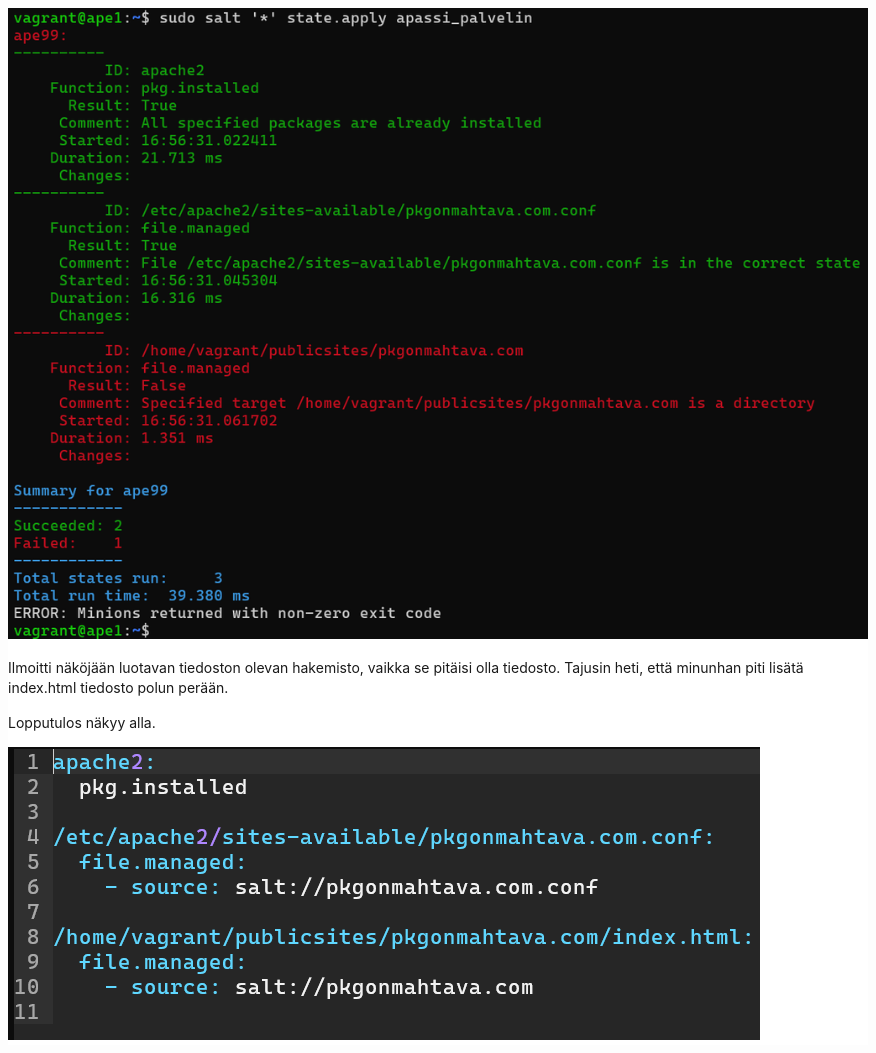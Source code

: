 ![Virheilmoitus moduulin ajamisesta](error-source-dir.png)

Ilmoitti näköjään luotavan tiedoston olevan hakemisto, vaikka se pitäisi olla tiedosto. Tajusin heti, että minunhan piti lisätä index.html tiedosto polun perään.

Lopputulos näkyy alla.

![Sls-tiedosto](init-publicsites-index.png)
